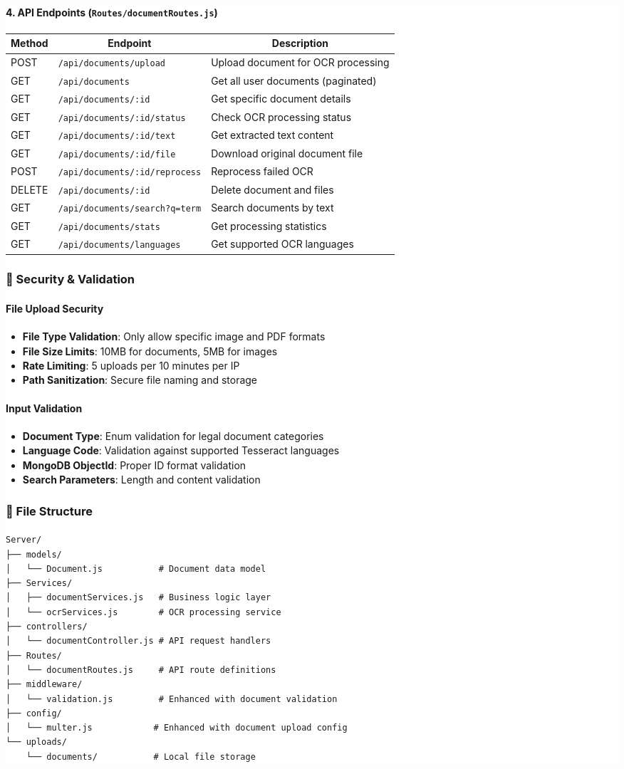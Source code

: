 #### 4. API Endpoints (`Routes/documentRoutes.js`)

| Method | Endpoint | Description |
|--------|----------|-------------|
| POST | `/api/documents/upload` | Upload document for OCR processing |
| GET | `/api/documents` | Get all user documents (paginated) |
| GET | `/api/documents/:id` | Get specific document details |
| GET | `/api/documents/:id/status` | Check OCR processing status |
| GET | `/api/documents/:id/text` | Get extracted text content |
| GET | `/api/documents/:id/file` | Download original document file |
| POST | `/api/documents/:id/reprocess` | Reprocess failed OCR |
| DELETE | `/api/documents/:id` | Delete document and files |
| GET | `/api/documents/search?q=term` | Search documents by text |
| GET | `/api/documents/stats` | Get processing statistics |
| GET | `/api/documents/languages` | Get supported OCR languages |

### 🔐 Security & Validation

#### File Upload Security
- **File Type Validation**: Only allow specific image and PDF formats
- **File Size Limits**: 10MB for documents, 5MB for images
- **Rate Limiting**: 5 uploads per 10 minutes per IP
- **Path Sanitization**: Secure file naming and storage

#### Input Validation
- **Document Type**: Enum validation for legal document categories
- **Language Code**: Validation against supported Tesseract languages
- **MongoDB ObjectId**: Proper ID format validation
- **Search Parameters**: Length and content validation

### 📁 File Structure
```
Server/
├── models/
│   └── Document.js           # Document data model
├── Services/
│   ├── documentServices.js   # Business logic layer
│   └── ocrServices.js        # OCR processing service
├── controllers/
│   └── documentController.js # API request handlers
├── Routes/
│   └── documentRoutes.js     # API route definitions
├── middleware/
│   └── validation.js         # Enhanced with document validation
├── config/
│   └── multer.js            # Enhanced with document upload config
└── uploads/
    └── documents/           # Local file storage
```
